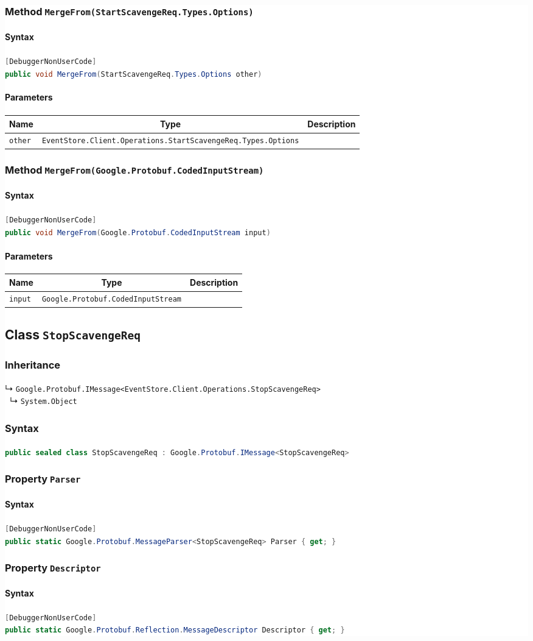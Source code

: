 

### Method `MergeFrom(StartScavengeReq.Types.Options)`

#### Syntax
```csharp
[DebuggerNonUserCode]
public void MergeFrom(StartScavengeReq.Types.Options other)
```
#### Parameters
Name | Type | Description
--- | --- | ---
`other` | `EventStore.Client.Operations.StartScavengeReq.Types.Options` | 



### Method `MergeFrom(Google.Protobuf.CodedInputStream)`

#### Syntax
```csharp
[DebuggerNonUserCode]
public void MergeFrom(Google.Protobuf.CodedInputStream input)
```
#### Parameters
Name | Type | Description
--- | --- | ---
`input` | `Google.Protobuf.CodedInputStream` | 



## Class `StopScavengeReq`

### Inheritance
↳ `Google.Protobuf.IMessage<EventStore.Client.Operations.StopScavengeReq>`<br>&nbsp;&nbsp;↳ `System.Object`
### Syntax
```csharp
public sealed class StopScavengeReq : Google.Protobuf.IMessage<StopScavengeReq>
```

### Property `Parser`

#### Syntax
```csharp
[DebuggerNonUserCode]
public static Google.Protobuf.MessageParser<StopScavengeReq> Parser { get; }
```


### Property `Descriptor`

#### Syntax
```csharp
[DebuggerNonUserCode]
public static Google.Protobuf.Reflection.MessageDescriptor Descriptor { get; }
```
